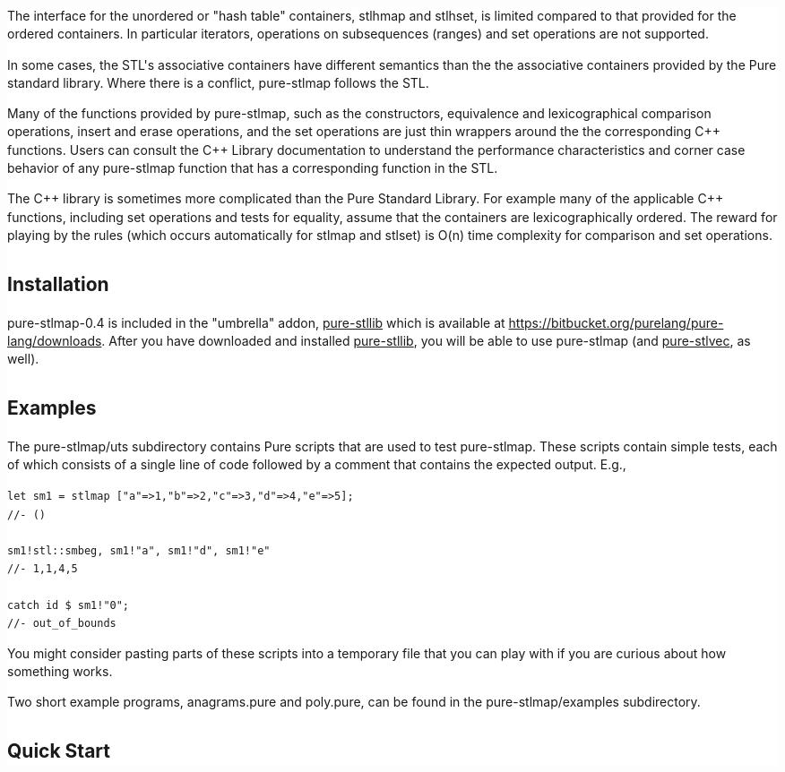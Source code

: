 The interface for the unordered or "hash table" containers, stlhmap and
stlhset, is limited compared to that provided for the ordered containers. In
particular iterators, operations on subsequences (ranges) and set operations
are not supported.

In some cases, the STL's associative containers have different semantics than
the the associative containers provided by the Pure standard library. Where
there is a conflict, pure-stlmap follows the STL.

Many of the functions provided by pure-stlmap, such as the constructors,
equivalence and lexicographical comparison operations, insert and erase
operations, and the set operations are just thin wrappers around the the
corresponding C++ functions. Users can consult the C++ Library documentation
to understand the performance characteristics and corner case behavior of any
pure-stlmap function that has a corresponding function in the STL.

The C++ library is sometimes more complicated than the Pure Standard Library.
For example many of the applicable C++ functions, including set operations and
tests for equality, assume that the containers are lexicographically ordered.
The reward for playing by the rules (which occurs automatically for stlmap and
stlset) is O(n) time complexity for comparison and set operations.

Installation
------------

pure-stlmap-0.4 is included in the "umbrella" addon,
[pure-stllib](pure-stllib.html) which is available at
<https://bitbucket.org/purelang/pure-lang/downloads>. After you have
downloaded and installed [pure-stllib](pure-stllib.html), you will be able to
use pure-stlmap (and [pure-stlvec](pure-stlvec.html), as well).

Examples
--------

The pure-stlmap/uts subdirectory contains Pure scripts that are used to test
pure-stlmap. These scripts contain simple tests, each of which consists of a
single line of code followed by a comment that contains the expected output.
E.g.,

    let sm1 = stlmap ["a"=>1,"b"=>2,"c"=>3,"d"=>4,"e"=>5];
    //- ()

    sm1!stl::smbeg, sm1!"a", sm1!"d", sm1!"e"
    //- 1,1,4,5

    catch id $ sm1!"0";
    //- out_of_bounds

You might consider pasting parts of these scripts into a temporary file that
you can play with if you are curious about how something works.

Two short example programs, anagrams.pure and poly.pure, can be found in the
pure-stlmap/examples subdirectory.

Quick Start
-----------
